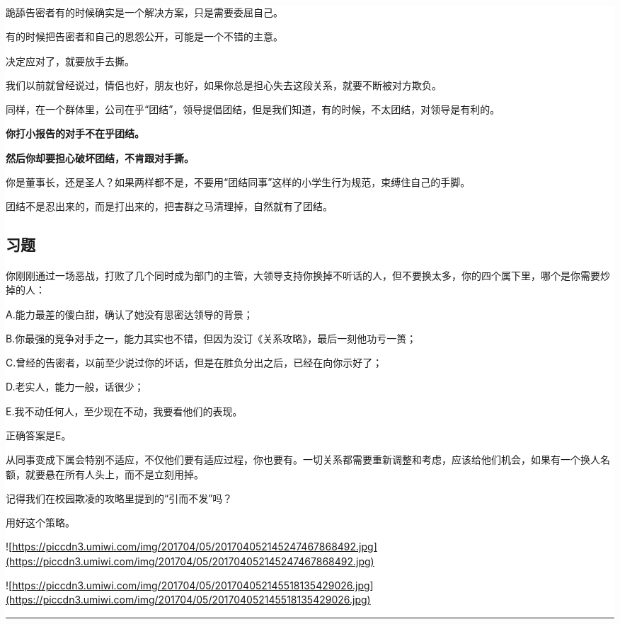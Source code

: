 跪舔告密者有的时候确实是一个解决方案，只是需要委屈自己。

有的时候把告密者和自己的恩怨公开，可能是一个不错的主意。

决定应对了，就要放手去撕。

我们以前就曾经说过，情侣也好，朋友也好，如果你总是担心失去这段关系，就要不断被对方欺负。

同样，在一个群体里，公司在乎“团结”，领导提倡团结，但是我们知道，有的时候，不太团结，对领导是有利的。

 **你打小报告的对手不在乎团结。**

 **然后你却要担心破坏团结，不肯跟对手撕。**

你是董事长，还是圣人？如果两样都不是，不要用“团结同事”这样的小学生行为规范，束缚住自己的手脚。

团结不是忍出来的，而是打出来的，把害群之马清理掉，自然就有了团结。

## 习题

你刚刚通过一场恶战，打败了几个同时成为部门的主管，大领导支持你换掉不听话的人，但不要换太多，你的四个属下里，哪个是你需要炒掉的人：

A.能力最差的傻白甜，确认了她没有思密达领导的背景；

B.你最强的竞争对手之一，能力其实也不错，但因为没订《关系攻略》，最后一刻他功亏一篑；

C.曾经的告密者，以前至少说过你的坏话，但是在胜负分出之后，已经在向你示好了；

D.老实人，能力一般，话很少；

E.我不动任何人，至少现在不动，我要看他们的表现。

正确答案是E。

从同事变成下属会特别不适应，不仅他们要有适应过程，你也要有。一切关系都需要重新调整和考虑，应该给他们机会，如果有一个换人名额，就要悬在所有人头上，而不是立刻用掉。

记得我们在校园欺凌的攻略里提到的“引而不发”吗？

用好这个策略。

![https://piccdn3.umiwi.com/img/201704/05/201704052145247467868492.jpg](https://piccdn3.umiwi.com/img/201704/05/201704052145247467868492.jpg)

![https://piccdn3.umiwi.com/img/201704/05/201704052145518135429026.jpg](https://piccdn3.umiwi.com/img/201704/05/201704052145518135429026.jpg)

---
